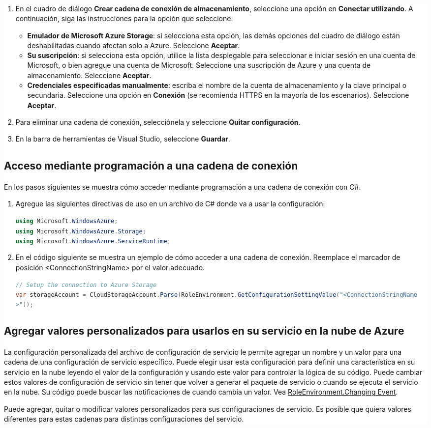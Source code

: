 1. En el cuadro de diálogo **Crear cadena de conexión de almacenamiento**, seleccione una opción en **Conectar utilizando**. A continuación, siga las instrucciones para la opción que seleccione:

    - **Emulador de Microsoft Azure Storage**: si selecciona esta opción, las demás opciones del cuadro de diálogo están deshabilitadas cuando afectan solo a Azure. Seleccione **Aceptar**.
    - **Su suscripción**: si selecciona esta opción, utilice la lista desplegable para seleccionar e iniciar sesión en una cuenta de Microsoft, o bien agregue una cuenta de Microsoft. Seleccione una suscripción de Azure y una cuenta de almacenamiento. Seleccione **Aceptar**.
    - **Credenciales especificadas manualmente**: escriba el nombre de la cuenta de almacenamiento y la clave principal o secundaria. Seleccione una opción en **Conexión** (se recomienda HTTPS en la mayoría de los escenarios). Seleccione **Aceptar**.

1. Para eliminar una cadena de conexión, selecciónela y seleccione **Quitar configuración**.

1. En la barra de herramientas de Visual Studio, seleccione **Guardar**.

## <a name="programmatically-access-a-connection-string"></a>Acceso mediante programación a una cadena de conexión

En los pasos siguientes se muestra cómo acceder mediante programación a una cadena de conexión con C#.

1. Agregue las siguientes directivas de uso en un archivo de C# donde va a usar la configuración:

    ```csharp
    using Microsoft.WindowsAzure;
    using Microsoft.WindowsAzure.Storage;
    using Microsoft.WindowsAzure.ServiceRuntime;
    ```

1. En el código siguiente se muestra un ejemplo de cómo acceder a una cadena de conexión. Reemplace el marcador de posición &lt;ConnectionStringName> por el valor adecuado.

    ```csharp
    // Setup the connection to Azure Storage
    var storageAccount = CloudStorageAccount.Parse(RoleEnvironment.GetConfigurationSettingValue("<ConnectionStringName>"));
    ```

## <a name="add-custom-settings-to-use-in-your-azure-cloud-service"></a>Agregar valores personalizados para usarlos en su servicio en la nube de Azure
La configuración personalizada del archivo de configuración de servicio le permite agregar un nombre y un valor para una cadena de una configuración de servicio específico. Puede elegir usar esta configuración para definir una característica en su servicio en la nube leyendo el valor de la configuración y usando este valor para controlar la lógica de su código. Puede cambiar estos valores de configuración de servicio sin tener que volver a generar el paquete de servicio o cuando se ejecuta el servicio en la nube. Su código puede buscar las notificaciones de cuando cambia un valor. Vea [RoleEnvironment.Changing Event](https://msdn.microsoft.com/library/azure/microsoft.windowsazure.serviceruntime.roleenvironment.changing.aspx).

Puede agregar, quitar o modificar valores personalizados para sus configuraciones de servicio. Es posible que quiera valores diferentes para estas cadenas para distintas configuraciones del servicio.
